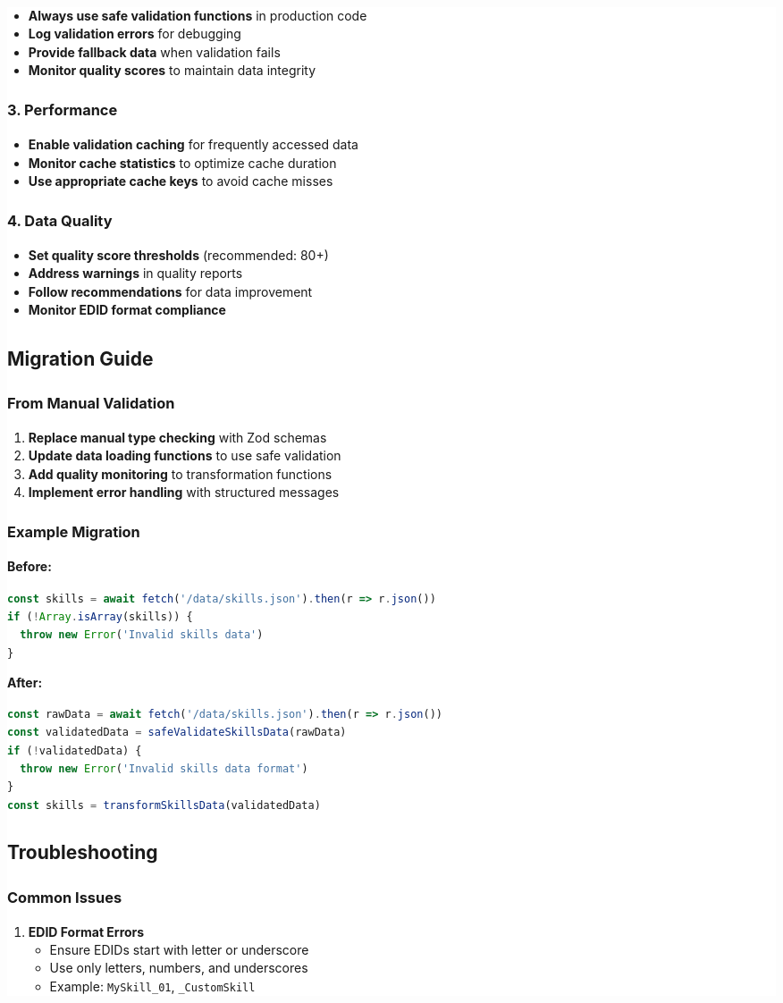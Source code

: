 - **Always use safe validation functions** in production code
- **Log validation errors** for debugging
- **Provide fallback data** when validation fails
- **Monitor quality scores** to maintain data integrity

### 3. Performance

- **Enable validation caching** for frequently accessed data
- **Monitor cache statistics** to optimize cache duration
- **Use appropriate cache keys** to avoid cache misses

### 4. Data Quality

- **Set quality score thresholds** (recommended: 80+)
- **Address warnings** in quality reports
- **Follow recommendations** for data improvement
- **Monitor EDID format compliance**

## Migration Guide

### From Manual Validation

1. **Replace manual type checking** with Zod schemas
2. **Update data loading functions** to use safe validation
3. **Add quality monitoring** to transformation functions
4. **Implement error handling** with structured messages

### Example Migration

**Before:**
```typescript
const skills = await fetch('/data/skills.json').then(r => r.json())
if (!Array.isArray(skills)) {
  throw new Error('Invalid skills data')
}
```

**After:**
```typescript
const rawData = await fetch('/data/skills.json').then(r => r.json())
const validatedData = safeValidateSkillsData(rawData)
if (!validatedData) {
  throw new Error('Invalid skills data format')
}
const skills = transformSkillsData(validatedData)
```

## Troubleshooting

### Common Issues

1. **EDID Format Errors**
   - Ensure EDIDs start with letter or underscore
   - Use only letters, numbers, and underscores
   - Example: `MySkill_01`, `_CustomSkill`
